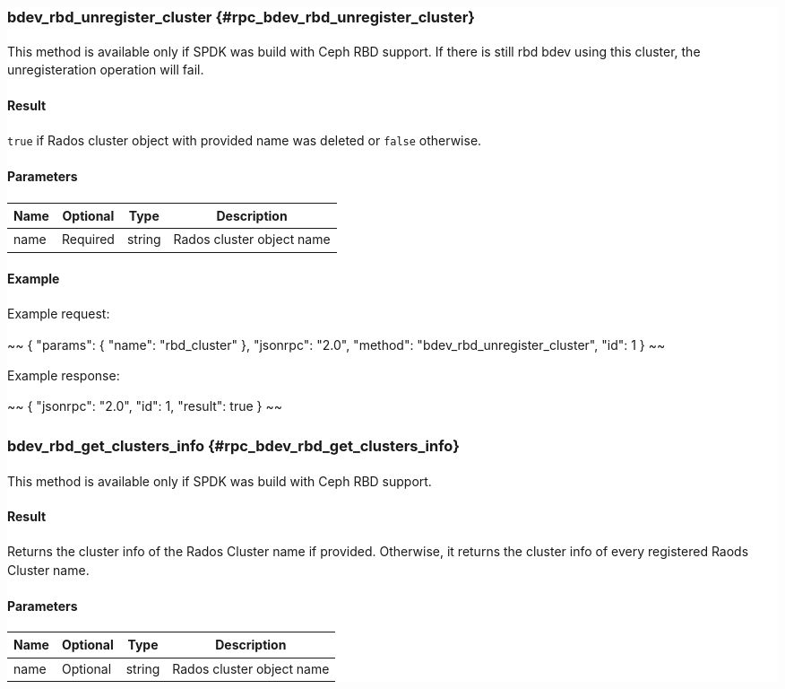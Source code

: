 ### bdev_rbd_unregister_cluster {#rpc_bdev_rbd_unregister_cluster}

This method is available only if SPDK was build with Ceph RBD support.
If there is still rbd bdev using this cluster, the unregisteration operation
will fail.

#### Result

`true` if Rados cluster object with provided name was deleted or `false` otherwise.

#### Parameters

Name                    | Optional | Type        | Description
----------------------- | -------- | ----------- | -------------------------
name                    | Required | string      | Rados cluster object name

#### Example

Example request:

~~
{
  "params": {
    "name": "rbd_cluster"
  },
  "jsonrpc": "2.0",
  "method": "bdev_rbd_unregister_cluster",
  "id": 1
}
~~

Example response:

~~
{
  "jsonrpc": "2.0",
  "id": 1,
  "result": true
}
~~

### bdev_rbd_get_clusters_info {#rpc_bdev_rbd_get_clusters_info}

This method is available only if SPDK was build with Ceph RBD support.

#### Result

Returns the cluster info of the Rados Cluster name if provided. Otherwise, it
returns the cluster info of every registered Raods Cluster name.

#### Parameters

Name                    | Optional | Type        | Description
----------------------- | -------- | ----------- | -------------------------
name                    | Optional | string      | Rados cluster object name
